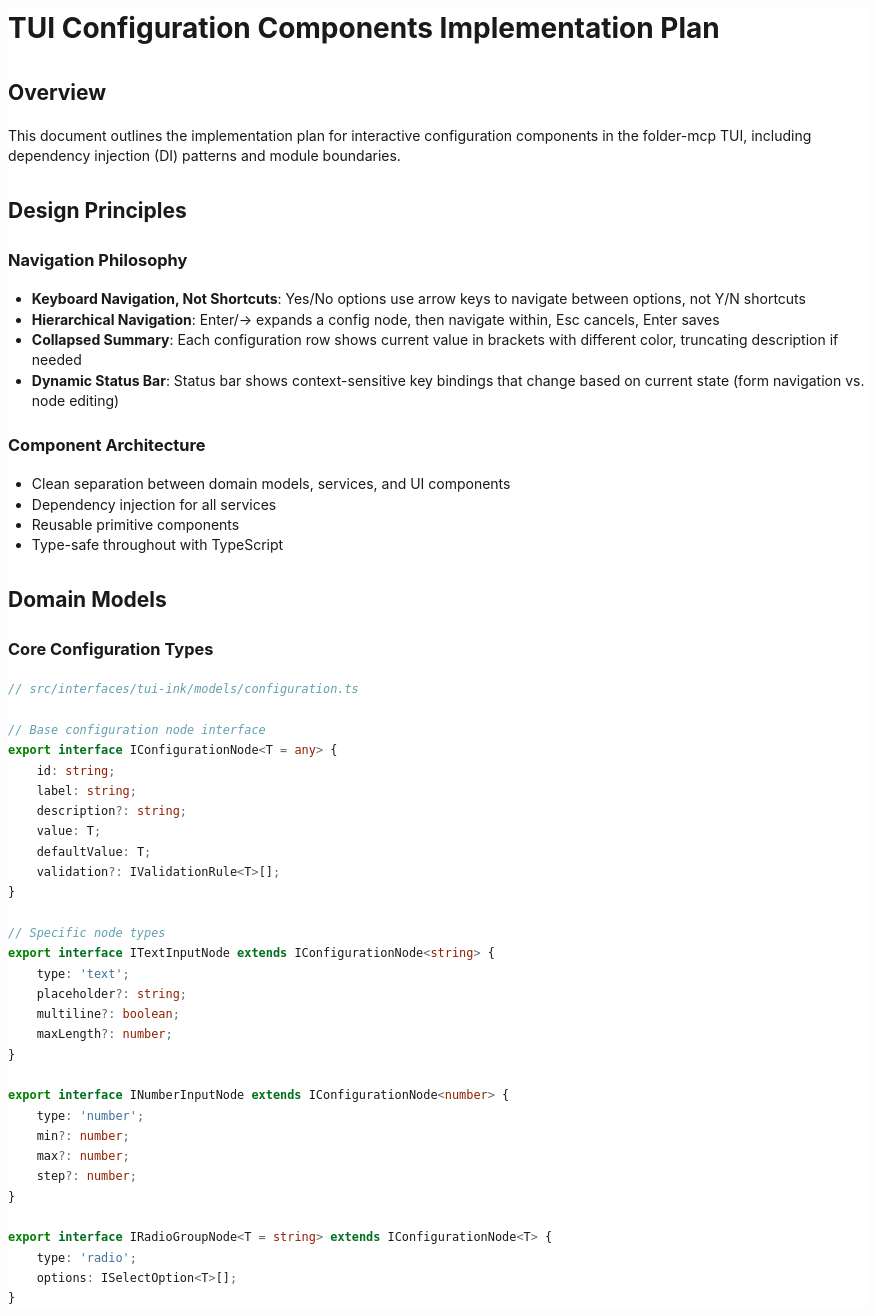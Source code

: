 # TUI Configuration Components Implementation Plan

## Overview
This document outlines the implementation plan for interactive configuration components in the folder-mcp TUI, including dependency injection (DI) patterns and module boundaries.

## Design Principles

### Navigation Philosophy
- **Keyboard Navigation, Not Shortcuts**: Yes/No options use arrow keys to navigate between options, not Y/N shortcuts
- **Hierarchical Navigation**: Enter/→ expands a config node, then navigate within, Esc cancels, Enter saves
- **Collapsed Summary**: Each configuration row shows current value in brackets with different color, truncating description if needed
- **Dynamic Status Bar**: Status bar shows context-sensitive key bindings that change based on current state (form navigation vs. node editing)

### Component Architecture
- Clean separation between domain models, services, and UI components
- Dependency injection for all services
- Reusable primitive components
- Type-safe throughout with TypeScript

## Domain Models

### Core Configuration Types
```typescript
// src/interfaces/tui-ink/models/configuration.ts

// Base configuration node interface
export interface IConfigurationNode<T = any> {
    id: string;
    label: string;
    description?: string;
    value: T;
    defaultValue: T;
    validation?: IValidationRule<T>[];
}

// Specific node types
export interface ITextInputNode extends IConfigurationNode<string> {
    type: 'text';
    placeholder?: string;
    multiline?: boolean;
    maxLength?: number;
}

export interface INumberInputNode extends IConfigurationNode<number> {
    type: 'number';
    min?: number;
    max?: number;
    step?: number;
}

export interface IRadioGroupNode<T = string> extends IConfigurationNode<T> {
    type: 'radio';
    options: ISelectOption<T>[];
}
```